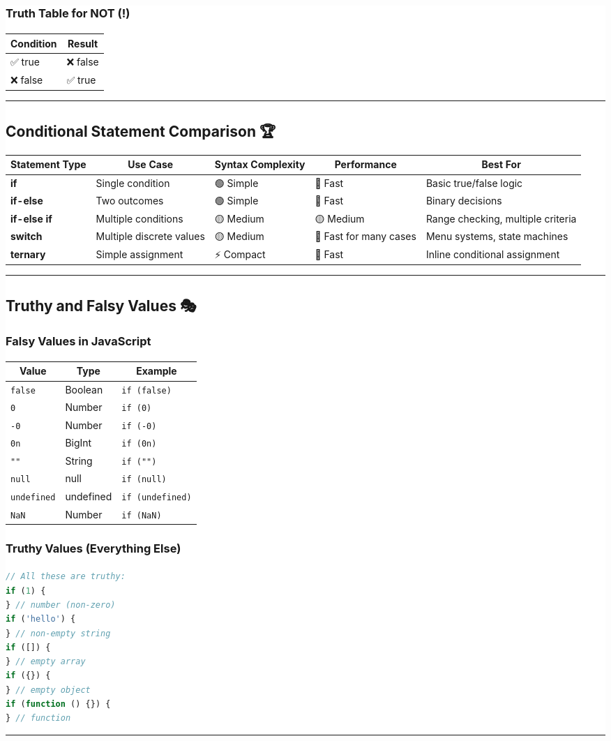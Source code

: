 ### Truth Table for NOT (!)

| Condition | Result   |
| --------- | -------- |
| ✅ true   | ❌ false |
| ❌ false  | ✅ true  |

---

## Conditional Statement Comparison 🏆

| Statement Type | Use Case                 | Syntax Complexity | Performance            | Best For                          |
| -------------- | ------------------------ | ----------------- | ---------------------- | --------------------------------- |
| **if**         | Single condition         | 🟢 Simple         | 🚀 Fast                | Basic true/false logic            |
| **if-else**    | Two outcomes             | 🟢 Simple         | 🚀 Fast                | Binary decisions                  |
| **if-else if** | Multiple conditions      | 🟡 Medium         | 🟡 Medium              | Range checking, multiple criteria |
| **switch**     | Multiple discrete values | 🟡 Medium         | 🚀 Fast for many cases | Menu systems, state machines      |
| **ternary**    | Simple assignment        | ⚡ Compact        | 🚀 Fast                | Inline conditional assignment     |

---

## Truthy and Falsy Values 🎭

### Falsy Values in JavaScript

| Value       | Type      | Example          |
| ----------- | --------- | ---------------- |
| `false`     | Boolean   | `if (false)`     |
| `0`         | Number    | `if (0)`         |
| `-0`        | Number    | `if (-0)`        |
| `0n`        | BigInt    | `if (0n)`        |
| `""`        | String    | `if ("")`        |
| `null`      | null      | `if (null)`      |
| `undefined` | undefined | `if (undefined)` |
| `NaN`       | Number    | `if (NaN)`       |

### Truthy Values (Everything Else)

```javascript
// All these are truthy:
if (1) {
} // number (non-zero)
if ('hello') {
} // non-empty string
if ([]) {
} // empty array
if ({}) {
} // empty object
if (function () {}) {
} // function
```

---